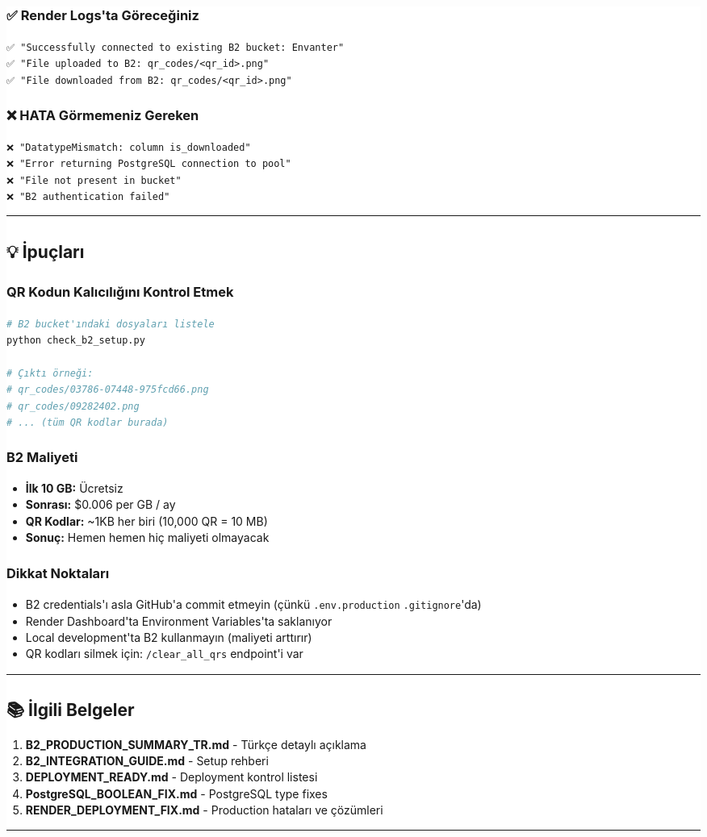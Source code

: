 ### ✅ Render Logs'ta Göreceğiniz
```
✅ "Successfully connected to existing B2 bucket: Envanter"
✅ "File uploaded to B2: qr_codes/<qr_id>.png"
✅ "File downloaded from B2: qr_codes/<qr_id>.png"
```

### ❌ HATA Görmemeniz Gereken
```
❌ "DatatypeMismatch: column is_downloaded"
❌ "Error returning PostgreSQL connection to pool"
❌ "File not present in bucket"
❌ "B2 authentication failed"
```

---

## 💡 İpuçları

### QR Kodun Kalıcılığını Kontrol Etmek
```bash
# B2 bucket'ındaki dosyaları listele
python check_b2_setup.py

# Çıktı örneği:
# qr_codes/03786-07448-975fcd66.png
# qr_codes/09282402.png
# ... (tüm QR kodlar burada)
```

### B2 Maliyeti
- **İlk 10 GB:** Ücretsiz
- **Sonrası:** $0.006 per GB / ay
- **QR Kodlar:** ~1KB her biri (10,000 QR = 10 MB)
- **Sonuç:** Hemen hemen hiç maliyeti olmayacak

### Dikkat Noktaları
- B2 credentials'ı asla GitHub'a commit etmeyin (çünkü `.env.production` `.gitignore`'da)
- Render Dashboard'ta Environment Variables'ta saklanıyor
- Local development'ta B2 kullanmayın (maliyeti arttırır)
- QR kodları silmek için: `/clear_all_qrs` endpoint'i var

---

## 📚 İlgili Belgeler

1. **B2_PRODUCTION_SUMMARY_TR.md** - Türkçe detaylı açıklama
2. **B2_INTEGRATION_GUIDE.md** - Setup rehberi
3. **DEPLOYMENT_READY.md** - Deployment kontrol listesi
4. **PostgreSQL_BOOLEAN_FIX.md** - PostgreSQL type fixes
5. **RENDER_DEPLOYMENT_FIX.md** - Production hataları ve çözümleri

---